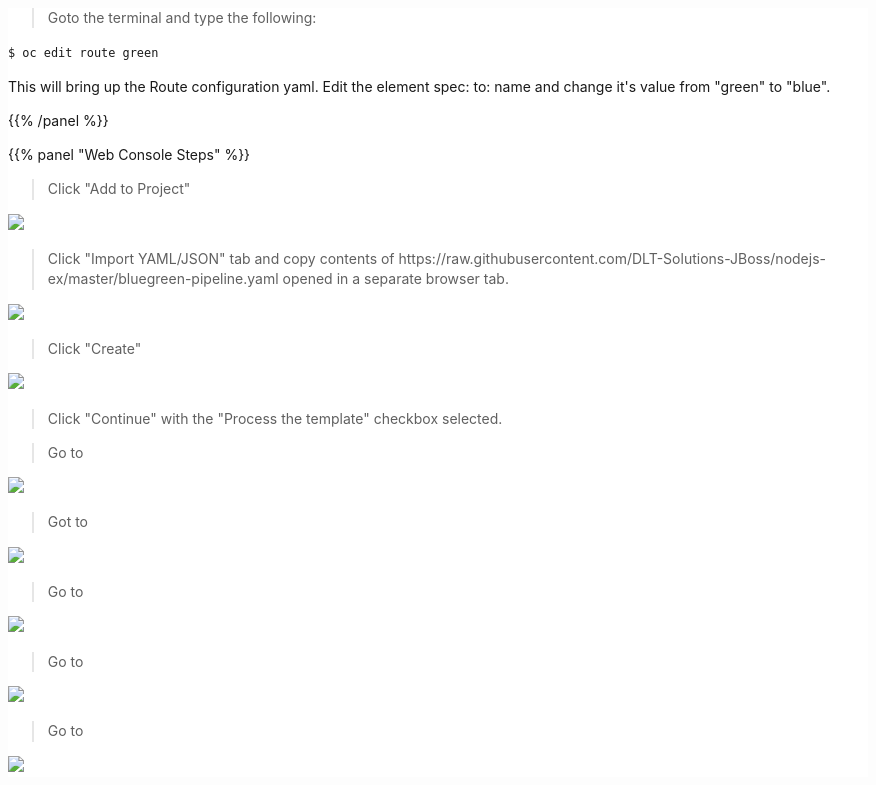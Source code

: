<blockquote>
<i class="fa fa-terminal"></i> Goto the terminal and type the following:
</blockquote>

```
$ oc edit route green
```

This will bring up the Route configuration yaml. Edit the element spec: to: name and change it's value from "green" to "blue".

{{% /panel %}}

{{% panel "Web Console Steps" %}}

<blockquote>
Click "Add to Project"
</blockquote>
<img src="../images/ocp-addToProjectButton.png" width="200"><br/>

<blockquote>
Click "Import YAML/JSON" tab and copy contents of https://raw.githubusercontent.com/DLT-Solutions-JBoss/nodejs-ex/master/bluegreen-pipeline.yaml opened in a separate browser tab.
</blockquote>

<img src="../images/ocp-lab-cicd-pipeline-template-import.png" width="900"><br/>

<blockquote>
Click "Create"
</blockquote>

<img src="../images/ocp-lab-cicd-pipeline-template-process.png" width="400"><br/>

<blockquote>
Click "Continue" with the "Process the template" checkbox selected.
</blockquote>

>Go to

<img src="../images/ocp-lab-cicd-pipeline-template-create.png" width="900"><br/>

>Got to

<img src="../images/ocp-lab-cicd-pipeline-template-summary.png" width="900"><br/>

>Go to

<img src="../images/ocp-lab-cicd-pipeline-template-overview.png" width="900"><br/>

>Go to

<img src="../images/ocp-lab-cicd-pipeline-template-pipeline-start.png" width="900"><br/>
      
>Go to

<img src="../images/ocp-lab-cicd-pipeline-template-pipeline-started.png" width="900"><br/>
